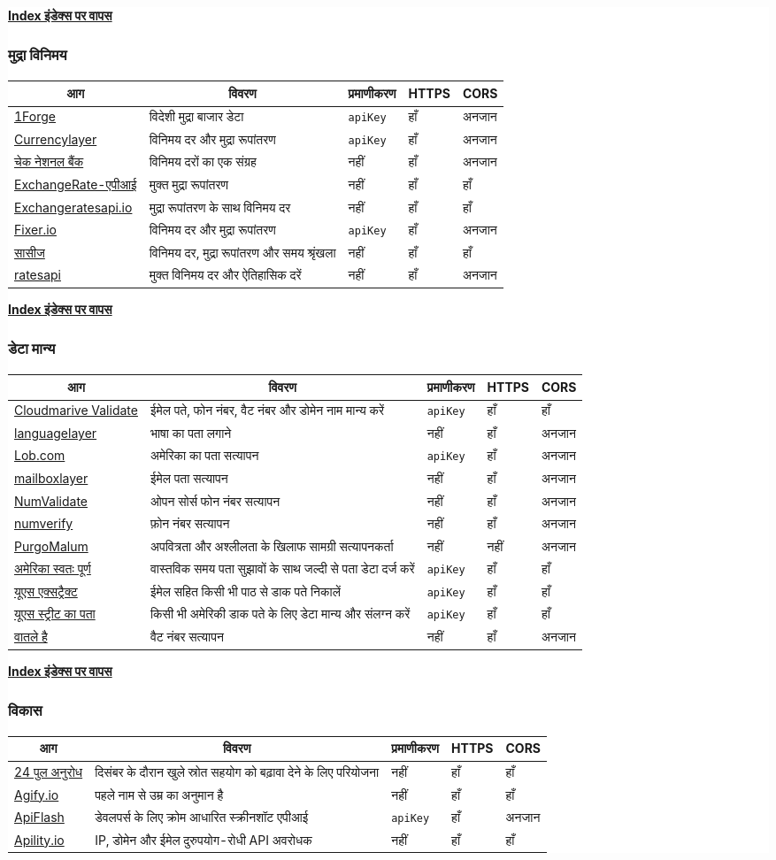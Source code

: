 **[Index इंडेक्स पर वापस](#index)**

### मुद्रा विनिमय

| आग                                                                                                      | विवरण                                      | प्रमाणीकरण | HTTPS | CORS  |
| ------------------------------------------------------------------------------------------------------- | ------------------------------------------ | ---------- | ----- | ----- |
| [1Forge](https://1forge.com/forex-data-api/api-documentation)                                           | विदेशी मुद्रा बाजार डेटा                   | `apiKey`   | हाँ   | अनजान |
| [Currencylayer](https://currencylayer.com/documentation)                                                | विनिमय दर और मुद्रा रूपांतरण               | `apiKey`   | हाँ   | अनजान |
| [चेक नेशनल बैंक](https://www.cnb.cz/cs/financni_trhy/devizovy_trh/kurzy_devizoveho_trhu/denni_kurz.xml) | विनिमय दरों का एक संग्रह                   | नहीं       | हाँ   | अनजान |
| [ExchangeRate-एपीआई](https://www.exchangerate-api.com)                                                  | मुक्त मुद्रा रूपांतरण                      | नहीं       | हाँ   | हाँ   |
| [Exchangeratesapi.io](https://exchangeratesapi.io)                                                      | मुद्रा रूपांतरण के साथ विनिमय दर           | नहीं       | हाँ   | हाँ   |
| [Fixer.io](http://fixer.io)                                                                             | विनिमय दर और मुद्रा रूपांतरण               | `apiKey`   | हाँ   | अनजान |
| [सासीज](https://www.frankfurter.app/docs)                                                               | विनिमय दर, मुद्रा रूपांतरण और समय श्रृंखला | नहीं       | हाँ   | हाँ   |
| [ratesapi](https://ratesapi.io)                                                                         | मुक्त विनिमय दर और ऐतिहासिक दरें           | नहीं       | हाँ   | अनजान |

**[Index इंडेक्स पर वापस](#index)**

### डेटा मान्य

| आग                                                                              | विवरण                                                       | प्रमाणीकरण | HTTPS | CORS  |
| ------------------------------------------------------------------------------- | ----------------------------------------------------------- | ---------- | ----- | ----- |
| [Cloudmarive Validate](https://cloudmersive.com/validate-api)                   | ईमेल पते, फोन नंबर, वैट नंबर और डोमेन नाम मान्य करें        | `apiKey`   | हाँ   | हाँ   |
| [languagelayer](https://languagelayer.com)                                      | भाषा का पता लगाने                                           | नहीं       | हाँ   | अनजान |
| [Lob.com](https://lob.com/)                                                     | अमेरिका का पता सत्यापन                                      | `apiKey`   | हाँ   | अनजान |
| [mailboxlayer](https://mailboxlayer.com)                                        | ईमेल पता सत्यापन                                            | नहीं       | हाँ   | अनजान |
| [NumValidate](https://numvalidate.com)                                          | ओपन सोर्स फोन नंबर सत्यापन                                  | नहीं       | हाँ   | अनजान |
| [numverify](https://numverify.com)                                              | फ़ोन नंबर सत्यापन                                           | नहीं       | हाँ   | अनजान |
| [PurgoMalum](http://www.purgomalum.com)                                         | अपवित्रता और अश्लीलता के खिलाफ सामग्री सत्यापनकर्ता         | नहीं       | नहीं  | अनजान |
| [अमेरिका स्वतः पूर्ण](https://smartystreets.com/docs/cloud/us-autocomplete-api) | वास्तविक समय पता सुझावों के साथ जल्दी से पता डेटा दर्ज करें | `apiKey`   | हाँ   | हाँ   |
| [यूएस एक्सट्रैक्ट](https://smartystreets.com/products/apis/us-extract-api)      | ईमेल सहित किसी भी पाठ से डाक पते निकालें                    | `apiKey`   | हाँ   | हाँ   |
| [यूएस स्ट्रीट का पता](https://smartystreets.com/docs/cloud/us-street-api)       | किसी भी अमेरिकी डाक पते के लिए डेटा मान्य और संलग्न करें    | `apiKey`   | हाँ   | हाँ   |
| [वातले है](https://vatlayer.com)                                                | वैट नंबर सत्यापन                                            | नहीं       | हाँ   | अनजान |

**[Index इंडेक्स पर वापस](#index)**

### विकास

| आग                                                                                                      | विवरण                                                                                                                     | प्रमाणीकरण      | HTTPS | CORS  |
| ------------------------------------------------------------------------------------------------------- | ------------------------------------------------------------------------------------------------------------------------- | --------------- | ----- | ----- |
| [24 पुल अनुरोध](https://24pullrequests.com/api)                                                         | दिसंबर के दौरान खुले स्रोत सहयोग को बढ़ावा देने के लिए परियोजना                                                           | नहीं            | हाँ   | हाँ   |
| [Agify.io](https://agify.io)                                                                            | पहले नाम से उम्र का अनुमान है                                                                                             | नहीं            | हाँ   | हाँ   |
| [ApiFlash](https://apiflash.com/)                                                                       | डेवलपर्स के लिए क्रोम आधारित स्क्रीनशॉट एपीआई                                                                             | `apiKey`        | हाँ   | अनजान |
| [Apility.io](https://apility.io/apidocs/)                                                               | IP, डोमेन और ईमेल दुरुपयोग-रोधी API अवरोधक                                                                                | नहीं            | हाँ   | हाँ   |